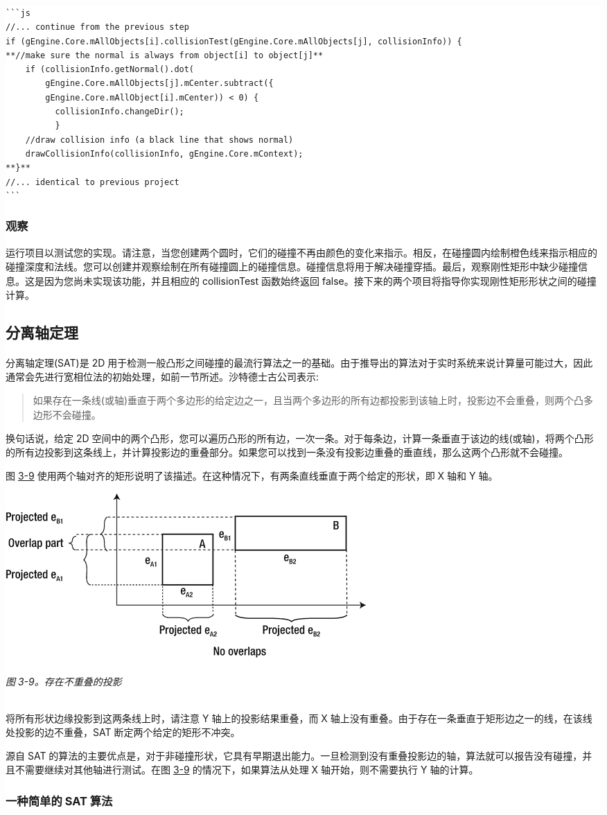     ```js
    //... continue from the previous step
    if (gEngine.Core.mAllObjects[i].collisionTest(gEngine.Core.mAllObjects[j], collisionInfo)) {  
    **//make sure the normal is always from object[i] to object[j]** 
        if (collisionInfo.getNormal().dot(
            gEngine.Core.mAllObjects[j].mCenter.subtract({
            gEngine.Core.mAllObject[i].mCenter)) < 0) {
              collisionInfo.changeDir();
              }
        //draw collision info (a black line that shows normal)
        drawCollisionInfo(collisionInfo, gEngine.Core.mContext);
    **}** 
    //... identical to previous project
    ```

### 观察

运行项目以测试您的实现。请注意，当您创建两个圆时，它们的碰撞不再由颜色的变化来指示。相反，在碰撞圆内绘制橙色线来指示相应的碰撞深度和法线。您可以创建并观察绘制在所有碰撞圆上的碰撞信息。碰撞信息将用于解决碰撞穿插。最后，观察刚性矩形中缺少碰撞信息。这是因为您尚未实现该功能，并且相应的 collisionTest 函数始终返回 false。接下来的两个项目将指导你实现刚性矩形形状之间的碰撞计算。

## 分离轴定理

分离轴定理(SAT)是 2D 用于检测一般凸形之间碰撞的最流行算法之一的基础。由于推导出的算法对于实时系统来说计算量可能过大，因此通常会先进行宽相位法的初始处理，如前一节所述。沙特德士古公司表示:

> 如果存在一条线(或轴)垂直于两个多边形的给定边之一，且当两个多边形的所有边都投影到该轴上时，投影边不会重叠，则两个凸多边形不会碰撞。

换句话说，给定 2D 空间中的两个凸形，您可以遍历凸形的所有边，一次一条。对于每条边，计算一条垂直于该边的线(或轴)，将两个凸形的所有边投影到这条线上，并计算投影边的重叠部分。如果您可以找到一条没有投影边重叠的垂直线，那么这两个凸形就不会碰撞。

图 [3-9](#Fig9) 使用两个轴对齐的矩形说明了该描述。在这种情况下，有两条直线垂直于两个给定的形状，即 X 轴和 Y 轴。

![A432927_1_En_3_Fig9_HTML.gif](img/A432927_1_En_3_Fig9_HTML.gif)

###### 图 3-9。存在不重叠的投影

将所有形状边缘投影到这两条线上时，请注意 Y 轴上的投影结果重叠，而 X 轴上没有重叠。由于存在一条垂直于矩形边之一的线，在该线处投影的边不重叠，SAT 断定两个给定的矩形不冲突。

源自 SAT 的算法的主要优点是，对于非碰撞形状，它具有早期退出能力。一旦检测到没有重叠投影边的轴，算法就可以报告没有碰撞，并且不需要继续对其他轴进行测试。在图 [3-9](#Fig9) 的情况下，如果算法从处理 X 轴开始，则不需要执行 Y 轴的计算。

### 一种简单的 SAT 算法
